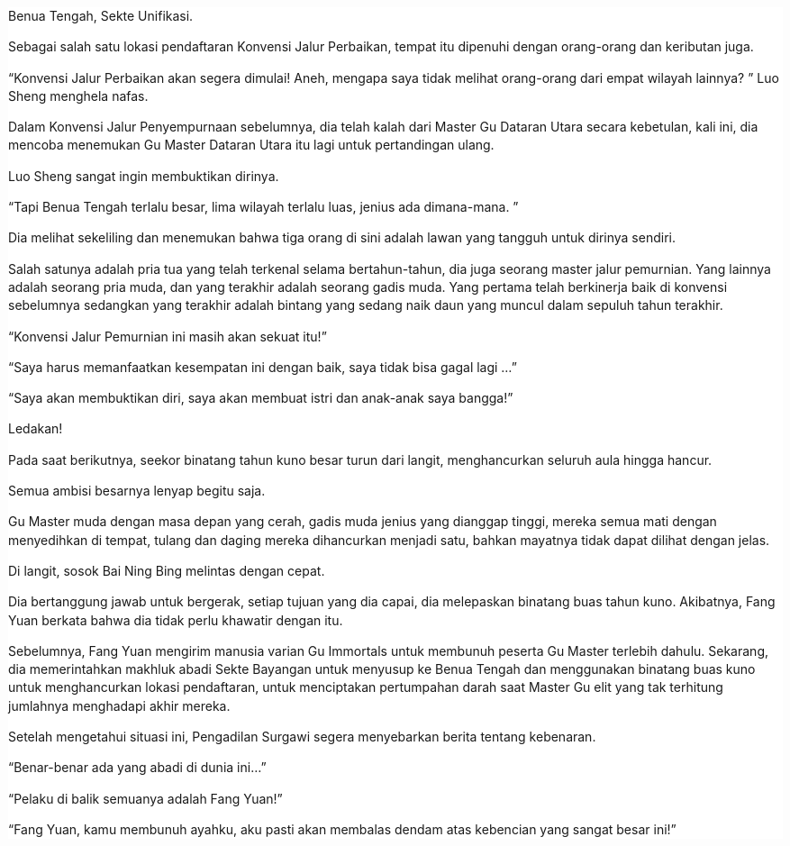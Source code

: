 Benua Tengah, Sekte Unifikasi.

Sebagai salah satu lokasi pendaftaran Konvensi Jalur Perbaikan, tempat itu dipenuhi dengan orang-orang dan keributan juga.

“Konvensi Jalur Perbaikan akan segera dimulai! Aneh, mengapa saya tidak melihat orang-orang dari empat wilayah lainnya? ” Luo Sheng menghela nafas.

Dalam Konvensi Jalur Penyempurnaan sebelumnya, dia telah kalah dari Master Gu Dataran Utara secara kebetulan, kali ini, dia mencoba menemukan Gu Master Dataran Utara itu lagi untuk pertandingan ulang.

Luo Sheng sangat ingin membuktikan dirinya.

“Tapi Benua Tengah terlalu besar, lima wilayah terlalu luas, jenius ada dimana-mana. ”



Dia melihat sekeliling dan menemukan bahwa tiga orang di sini adalah lawan yang tangguh untuk dirinya sendiri.

Salah satunya adalah pria tua yang telah terkenal selama bertahun-tahun, dia juga seorang master jalur pemurnian. Yang lainnya adalah seorang pria muda, dan yang terakhir adalah seorang gadis muda. Yang pertama telah berkinerja baik di konvensi sebelumnya sedangkan yang terakhir adalah bintang yang sedang naik daun yang muncul dalam sepuluh tahun terakhir.

“Konvensi Jalur Pemurnian ini masih akan sekuat itu!”

“Saya harus memanfaatkan kesempatan ini dengan baik, saya tidak bisa gagal lagi …”

“Saya akan membuktikan diri, saya akan membuat istri dan anak-anak saya bangga!”

Ledakan!

Pada saat berikutnya, seekor binatang tahun kuno besar turun dari langit, menghancurkan seluruh aula hingga hancur.

Semua ambisi besarnya lenyap begitu saja.

Gu Master muda dengan masa depan yang cerah, gadis muda jenius yang dianggap tinggi, mereka semua mati dengan menyedihkan di tempat, tulang dan daging mereka dihancurkan menjadi satu, bahkan mayatnya tidak dapat dilihat dengan jelas.

Di langit, sosok Bai Ning Bing melintas dengan cepat.

Dia bertanggung jawab untuk bergerak, setiap tujuan yang dia capai, dia melepaskan binatang buas tahun kuno. Akibatnya, Fang Yuan berkata bahwa dia tidak perlu khawatir dengan itu.

Sebelumnya, Fang Yuan mengirim manusia varian Gu Immortals untuk membunuh peserta Gu Master terlebih dahulu. Sekarang, dia memerintahkan makhluk abadi Sekte Bayangan untuk menyusup ke Benua Tengah dan menggunakan binatang buas kuno untuk menghancurkan lokasi pendaftaran, untuk menciptakan pertumpahan darah saat Master Gu elit yang tak terhitung jumlahnya menghadapi akhir mereka.

Setelah mengetahui situasi ini, Pengadilan Surgawi segera menyebarkan berita tentang kebenaran.

“Benar-benar ada yang abadi di dunia ini…”

“Pelaku di balik semuanya adalah Fang Yuan!”

“Fang Yuan, kamu membunuh ayahku, aku pasti akan membalas dendam atas kebencian yang sangat besar ini!”
